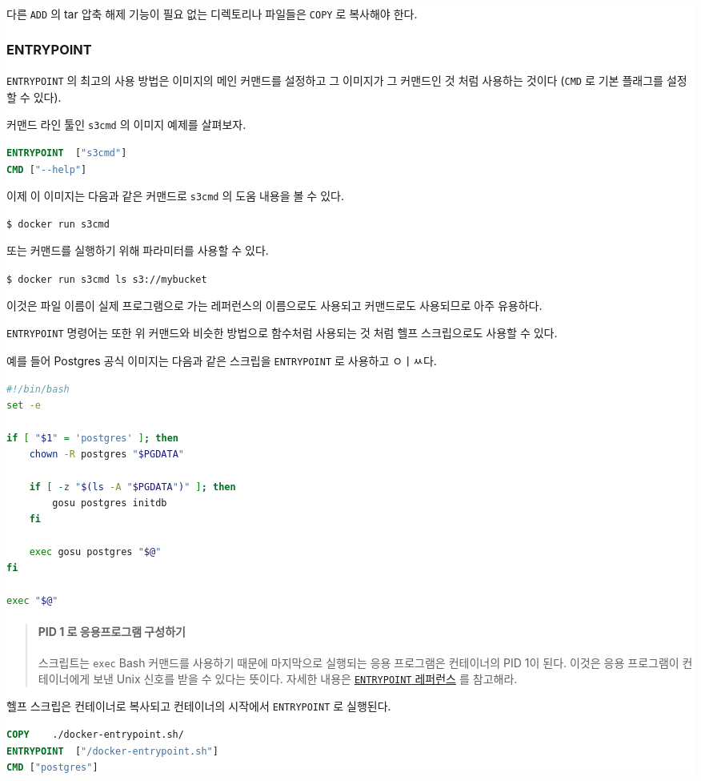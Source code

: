 다른 `ADD` 의 tar 압축 해제 기능이 필요 없는 디렉토리나 파일들은 `COPY` 로 복사해야 한다.

### ENTRYPOINT

`ENTRYPOINT` 의 최고의 사용 방법은 이미지의 메인 커맨드를 설정하고 그 이미지가 그 커맨드인 것 처럼 사용하는 것이다 (`CMD` 로 기본 플래그를 설정할 수 있다).

커맨드 라인 툴인 `s3cmd` 의 이미지 예제를 살펴보자.

```dockerfile
ENTRYPOINT	["s3cmd"]
CMD	["--help"]
```

이제 이 이미지는 다음과 같은 커맨드로 `s3cmd` 의 도움 내용을 볼 수 있다.

```shell
$ docker run s3cmd
```

또는 커맨드를 실행하기 위해 파라미터를 사용할 수 있다.

```shell
$ docker run s3cmd ls s3://mybucket
```

이것은 파일 이름이 실제 프로그램으로 가는 레퍼런스의 이름으로도 사용되고 커맨드로도 사용되므로 아주 유용하다.

`ENTRYPOINT` 명령어는 또한 위 커맨드와 비슷한 방법으로 함수처럼 사용되는 것 처럼 헬프 스크립으로도 사용할 수 있다.

예를 들어 Postgres 공식 이미지는 다음과 같은 스크립을 `ENTRYPOINT` 로 사용하고 ㅇㅣㅆ다.

```sh
#!/bin/bash
set -e

if [ "$1" = 'postgres' ]; then
	chown -R postgres "$PGDATA"
	
	if [ -z "$(ls -A "$PGDATA")" ]; then
		gosu postgres initdb
	fi
	
	exec gosu postgres "$@"
fi

exec "$@"
```

> #### PID 1 로 응용프로그램 구성하기
>
> 스크립트는 `exec` Bash 커맨드를 사용하기 때문에 마지막으로 실행되는 응용 프로그램은 컨테이너의 PID 1이 된다. 이것은 응용 프로그램이 컨테이너에게 보낸 Unix 신호를 받을 수 있다는 뜻이다. 자세한 내용은 [`ENTRYPOINT` 레퍼런스](https://docs.docker.com/engine/reference/builder/#entrypoint) 를 참고해라.

헬프 스크립은 컨테이너로 복사되고 컨테이너의 시작에서 `ENTRYPOINT` 로 실행된다.

```dockerfile
COPY	./docker-entrypoint.sh/
ENTRYPOINT	["/docker-entrypoint.sh"]
CMD	["postgres"]
```

